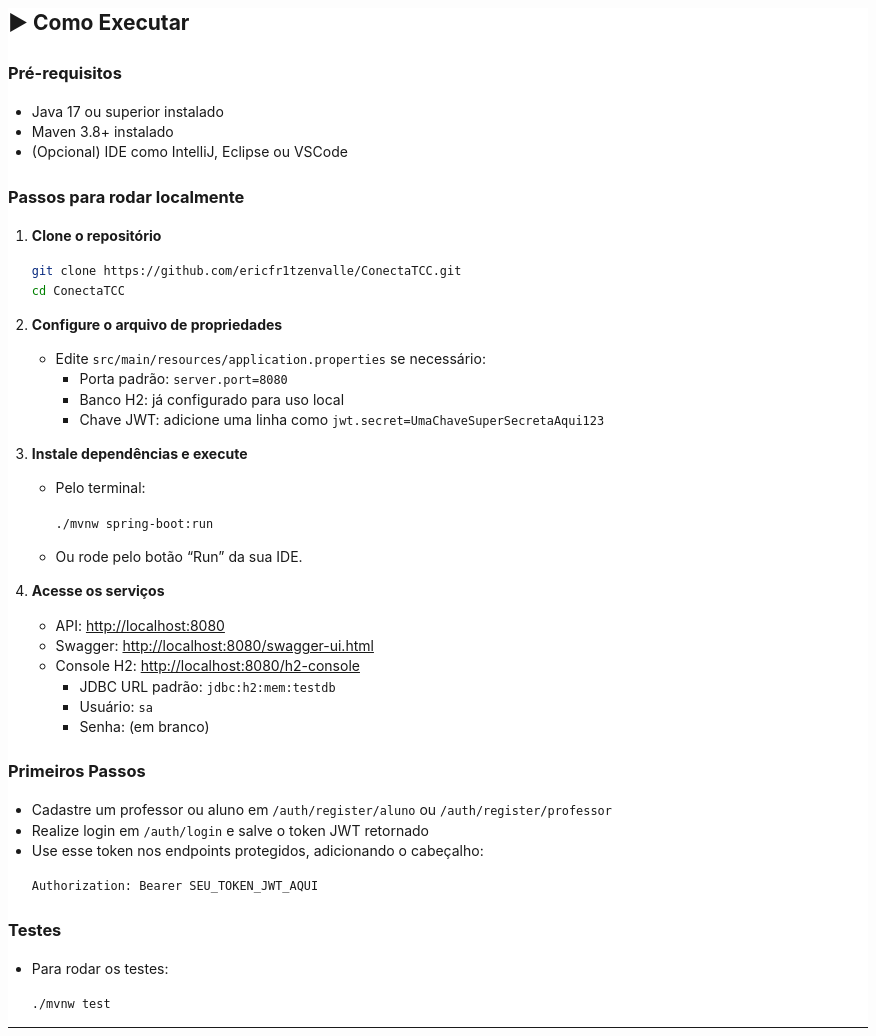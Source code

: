 
## ▶️ Como Executar

### Pré-requisitos

- Java 17 ou superior instalado
- Maven 3.8+ instalado
- (Opcional) IDE como IntelliJ, Eclipse ou VSCode

### Passos para rodar localmente

1. **Clone o repositório**
    ```bash
    git clone https://github.com/ericfr1tzenvalle/ConectaTCC.git
    cd ConectaTCC
    ```

2. **Configure o arquivo de propriedades**
    - Edite `src/main/resources/application.properties` se necessário:
        - Porta padrão: `server.port=8080`
        - Banco H2: já configurado para uso local
        - Chave JWT: adicione uma linha como `jwt.secret=UmaChaveSuperSecretaAqui123`

3. **Instale dependências e execute**
    - Pelo terminal:
        ```bash
        ./mvnw spring-boot:run
        ```
    - Ou rode pelo botão “Run” da sua IDE.

4. **Acesse os serviços**
    - API: [http://localhost:8080](http://localhost:8080)
    - Swagger: [http://localhost:8080/swagger-ui.html](http://localhost:8080/swagger-ui.html)
    - Console H2: [http://localhost:8080/h2-console](http://localhost:8080/h2-console)
        - JDBC URL padrão: `jdbc:h2:mem:testdb`
        - Usuário: `sa`
        - Senha: (em branco)

### Primeiros Passos

- Cadastre um professor ou aluno em `/auth/register/aluno` ou `/auth/register/professor`
- Realize login em `/auth/login` e salve o token JWT retornado
- Use esse token nos endpoints protegidos, adicionando o cabeçalho:
    ```
    Authorization: Bearer SEU_TOKEN_JWT_AQUI
    ```

### Testes

- Para rodar os testes:
    ```bash
    ./mvnw test
    ```

---